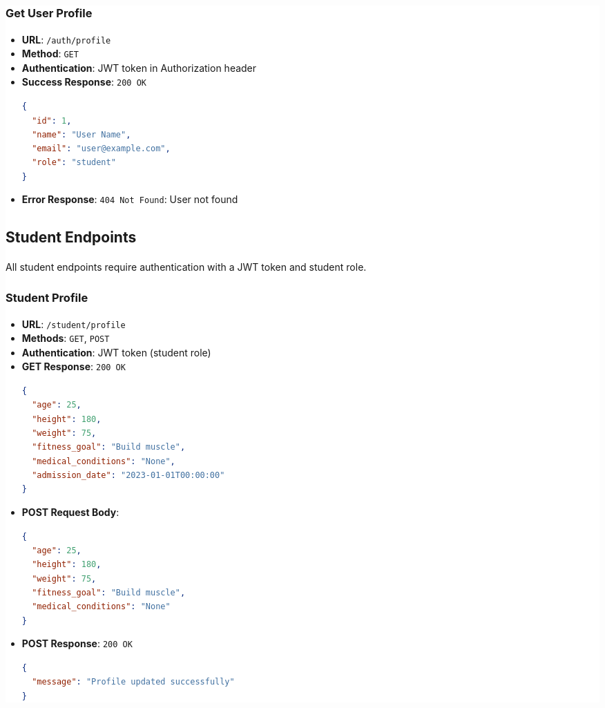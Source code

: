 
### Get User Profile

- **URL**: `/auth/profile`
- **Method**: `GET`
- **Authentication**: JWT token in Authorization header
- **Success Response**: `200 OK`
  ```json
  {
    "id": 1,
    "name": "User Name",
    "email": "user@example.com",
    "role": "student"
  }
  ```
- **Error Response**: `404 Not Found`: User not found

## Student Endpoints

All student endpoints require authentication with a JWT token and student role.

### Student Profile

- **URL**: `/student/profile`
- **Methods**: `GET`, `POST`
- **Authentication**: JWT token (student role)
- **GET Response**: `200 OK`
  ```json
  {
    "age": 25,
    "height": 180,
    "weight": 75,
    "fitness_goal": "Build muscle",
    "medical_conditions": "None",
    "admission_date": "2023-01-01T00:00:00"
  }
  ```
- **POST Request Body**:
  ```json
  {
    "age": 25,
    "height": 180,
    "weight": 75,
    "fitness_goal": "Build muscle",
    "medical_conditions": "None"
  }
  ```
- **POST Response**: `200 OK`
  ```json
  {
    "message": "Profile updated successfully"
  }
  ```
